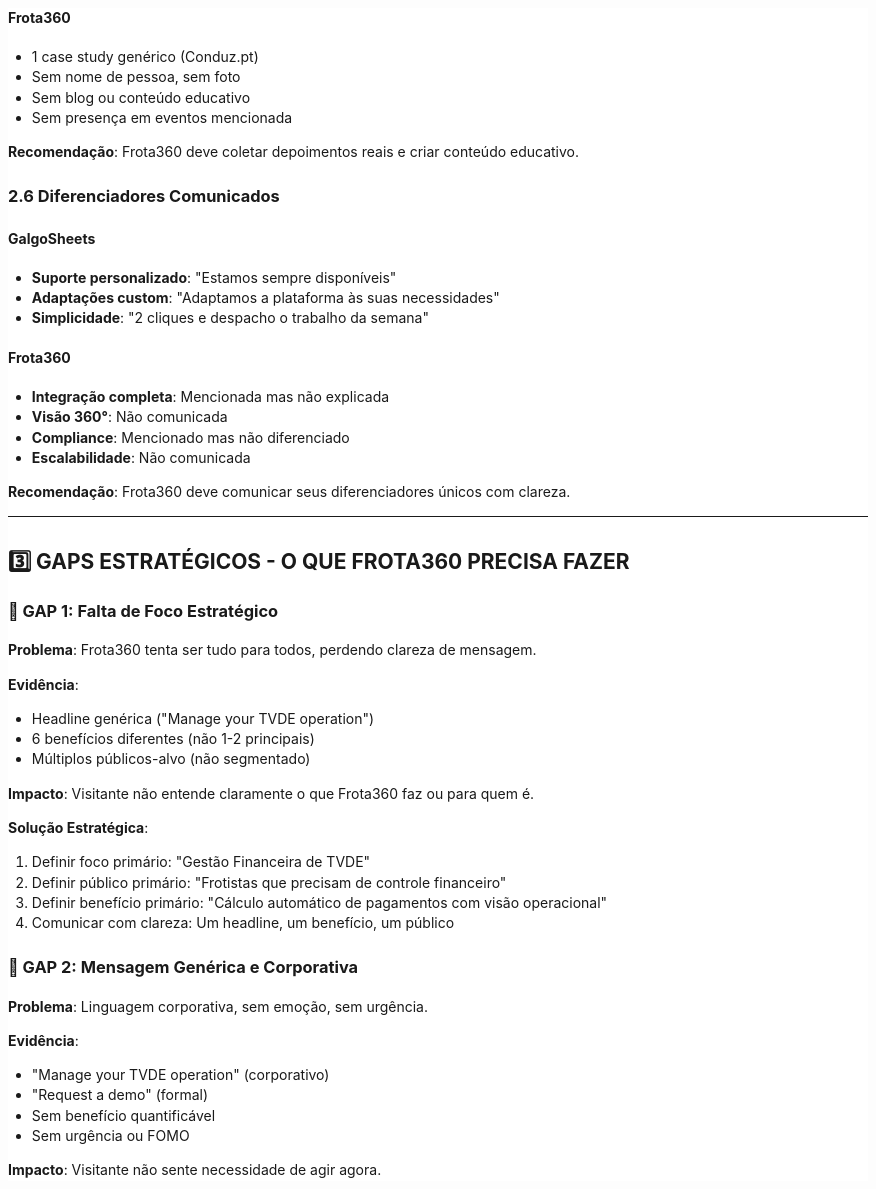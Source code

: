 #### Frota360
- 1 case study genérico (Conduz.pt)
- Sem nome de pessoa, sem foto
- Sem blog ou conteúdo educativo
- Sem presença em eventos mencionada

**Recomendação**: Frota360 deve coletar depoimentos reais e criar conteúdo educativo.

### 2.6 Diferenciadores Comunicados

#### GalgoSheets
- **Suporte personalizado**: "Estamos sempre disponíveis"
- **Adaptações custom**: "Adaptamos a plataforma às suas necessidades"
- **Simplicidade**: "2 cliques e despacho o trabalho da semana"

#### Frota360
- **Integração completa**: Mencionada mas não explicada
- **Visão 360°**: Não comunicada
- **Compliance**: Mencionado mas não diferenciado
- **Escalabilidade**: Não comunicada

**Recomendação**: Frota360 deve comunicar seus diferenciadores únicos com clareza.

---

## 3️⃣ GAPS ESTRATÉGICOS - O QUE FROTA360 PRECISA FAZER

### 🎯 GAP 1: Falta de Foco Estratégico
**Problema**: Frota360 tenta ser tudo para todos, perdendo clareza de mensagem.

**Evidência**: 
- Headline genérica ("Manage your TVDE operation")
- 6 benefícios diferentes (não 1-2 principais)
- Múltiplos públicos-alvo (não segmentado)

**Impacto**: Visitante não entende claramente o que Frota360 faz ou para quem é.

**Solução Estratégica**:
1. Definir foco primário: "Gestão Financeira de TVDE"
2. Definir público primário: "Frotistas que precisam de controle financeiro"
3. Definir benefício primário: "Cálculo automático de pagamentos com visão operacional"
4. Comunicar com clareza: Um headline, um benefício, um público

### 🎯 GAP 2: Mensagem Genérica e Corporativa
**Problema**: Linguagem corporativa, sem emoção, sem urgência.

**Evidência**:
- "Manage your TVDE operation" (corporativo)
- "Request a demo" (formal)
- Sem benefício quantificável
- Sem urgência ou FOMO

**Impacto**: Visitante não sente necessidade de agir agora.
